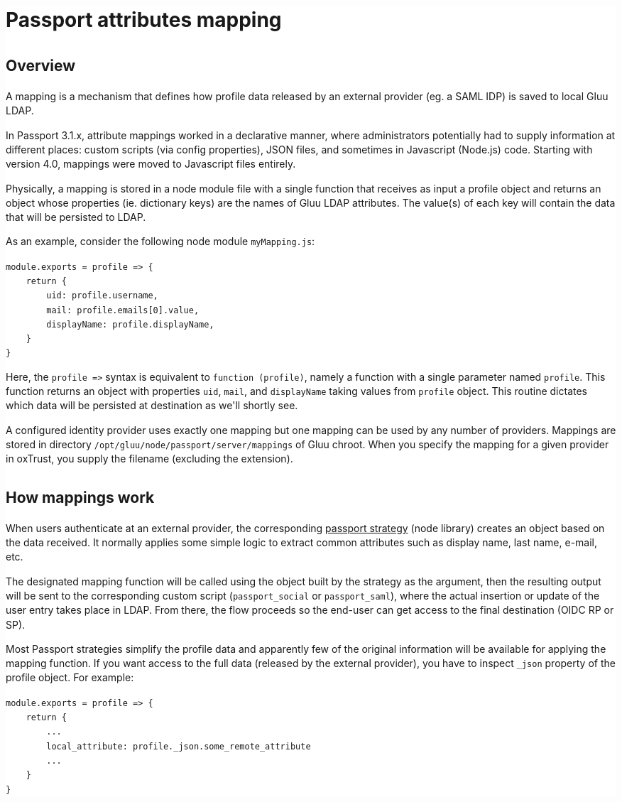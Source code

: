 # Passport attributes mapping

## Overview

A mapping is a mechanism that defines how profile data released by an external provider (eg. a SAML IDP) is saved to local Gluu LDAP.

In Passport 3.1.x, attribute mappings worked in a declarative manner, where administrators potentially had to supply information at different places: custom scripts (via config properties), JSON files, and sometimes in Javascript (Node.js) code. Starting with version 4.0, mappings were moved to Javascript files entirely.

Physically, a mapping is stored in a node module file with a single function that receives as input a profile object and returns an object whose properties (ie. dictionary keys) are the names of Gluu LDAP attributes. The value(s) of each key will contain the data that will be persisted to LDAP.

As an example, consider the following node module `myMapping.js`:

```
module.exports = profile => {
	return {
		uid: profile.username,
		mail: profile.emails[0].value,
		displayName: profile.displayName,
	}
}
```

Here, the `profile =>` syntax is equivalent to `function (profile)`, namely a function with a single parameter named `profile`. This function returns an object with properties `uid`, `mail`, and `displayName` taking values from `profile` object. This routine dictates which data will be persisted at destination as we'll shortly see.

A configured identity provider uses exactly one mapping but one mapping can be used by any number of providers. Mappings are stored in directory `/opt/gluu/node/passport/server/mappings` of Gluu chroot. When you specify the mapping for a given provider in oxTrust, you supply the filename (excluding the extension).

## How mappings work

When users authenticate at an external provider, the corresponding [passport strategy](../authn-guide/passport.md#strategies) (node library) creates an object based on the data received. It normally applies some simple logic to extract common attributes such as display name, last name, e-mail, etc. 

The designated mapping function will be called using the object built by the strategy as the argument, then the resulting output will be sent to the corresponding custom script (`passport_social` or `passport_saml`), where the actual insertion or update of the user entry takes place in LDAP. From there, the flow proceeds so the end-user can get access to the final destination (OIDC RP or SP).

Most Passport strategies simplify the profile data and apparently few of the original information will be available for applying the mapping function. If you want access to the full data (released by the external provider), you have to inspect `_json` property of the profile object. For example:

```
module.exports = profile => {
	return {
		...
		local_attribute: profile._json.some_remote_attribute
		...
	}
}
```

